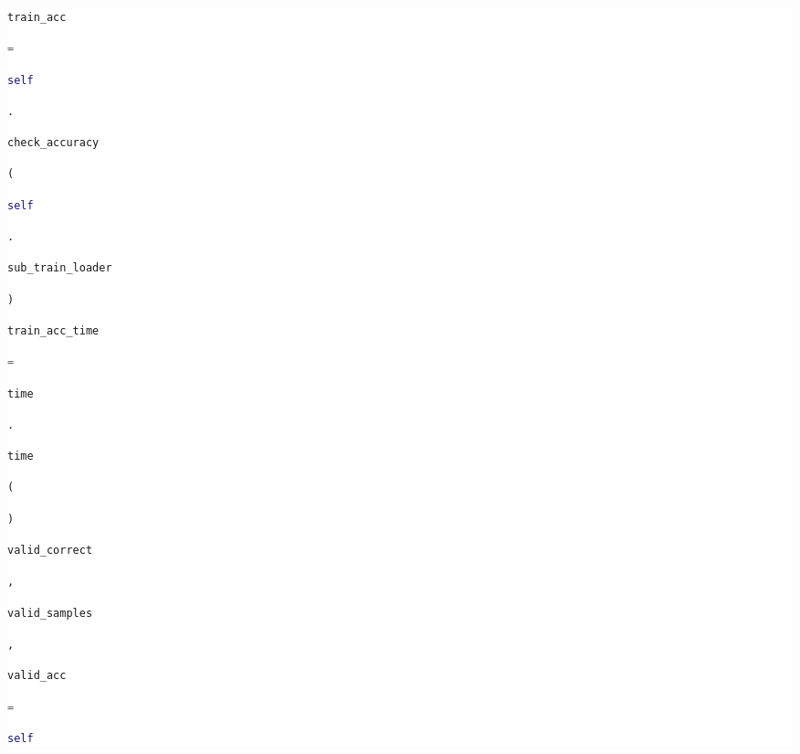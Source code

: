 ```python
train_acc
```
```python
=
```
```python
self
```
```python
.
```
```python
check_accuracy
```
```python
(
```
```python
self
```
```python
.
```
```python
sub_train_loader
```
```python
)
```
```python
train_acc_time
```
```python
=
```
```python
time
```
```python
.
```
```python
time
```
```python
(
```
```python
)
```
```python
valid_correct
```
```python
,
```
```python
valid_samples
```
```python
,
```
```python
valid_acc
```
```python
=
```
```python
self
```
```python
```